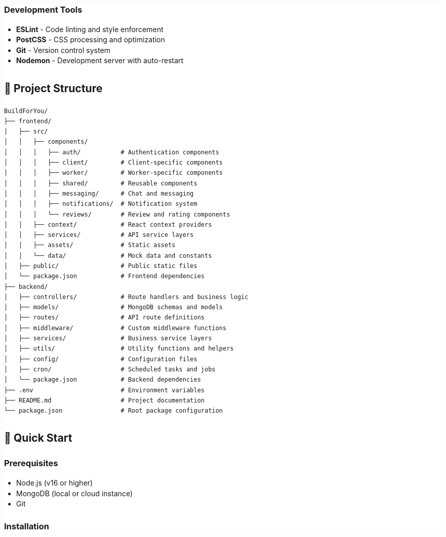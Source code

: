 ### Development Tools
- **ESLint** - Code linting and style enforcement
- **PostCSS** - CSS processing and optimization
- **Git** - Version control system
- **Nodemon** - Development server with auto-restart

## 📁 Project Structure

```
BuildForYou/
├── frontend/
│   ├── src/
│   │   ├── components/
│   │   │   ├── auth/           # Authentication components
│   │   │   ├── client/         # Client-specific components
│   │   │   ├── worker/         # Worker-specific components
│   │   │   ├── shared/         # Reusable components
│   │   │   ├── messaging/      # Chat and messaging
│   │   │   ├── notifications/  # Notification system
│   │   │   └── reviews/        # Review and rating components
│   │   ├── context/            # React context providers
│   │   ├── services/           # API service layers
│   │   ├── assets/             # Static assets
│   │   └── data/               # Mock data and constants
│   ├── public/                 # Public static files
│   └── package.json            # Frontend dependencies
├── backend/
│   ├── controllers/            # Route handlers and business logic
│   ├── models/                 # MongoDB schemas and models
│   ├── routes/                 # API route definitions
│   ├── middleware/             # Custom middleware functions
│   ├── services/               # Business service layers
│   ├── utils/                  # Utility functions and helpers
│   ├── config/                 # Configuration files
│   ├── cron/                   # Scheduled tasks and jobs
│   └── package.json            # Backend dependencies
├── .env                        # Environment variables
├── README.md                   # Project documentation
└── package.json                # Root package configuration
```

## 🚀 Quick Start

### Prerequisites
- Node.js (v16 or higher)
- MongoDB (local or cloud instance)
- Git

### Installation
